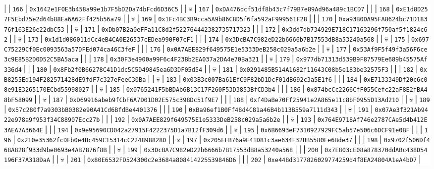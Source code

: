 |  | `166` | `0x1642e1F0E3b458a99e1b7F5bD2Da74bFcd6D36C5` |
| 💀 | `167` | `0xDA476dcf51df8b43c7f79B7e89Ad96a489c1BCD7` |
|  | `168` | `0xE1d8D257F5Ebd75e2d64b88Ea6A62Ff425b56a79` |
| 💀 | `169` | `0x1Fc4BC3B9cca5A9b86C8D5f6fa592aF999561F28` |
|  | `170` | `0xa93B0DA95FA8624bc71D18376f163E26e22dbC53` |
| 💀 | `171` | `0xDb07B2a0eFFa11C8d2f522764442382735717323` |
|  | `172` | `0x3dd7db734929E718C17163296f750af5f1824c62` |
| 💀 | `173` | `0x1d1d086011dCc4eB4CA0E26537cEDea990F07cF1` |
|  | `174` | `0x3DcBA7C982eD22b6666b7B17553dB8a53240a568` |
| 💀 | `175` | `0x697C75229Cf0Ec0093563a57DFEd074ca46C3feF` |
|  | `176` | `0x0A7AEE829f649575E1e5333DeB258c029a5a6b2e` |
| 💀 | `177` | `0x53Af9F5f49f3a56F6ce3c9E85B2D0D52C5BA5aca` |
|  | `178` | `0x30F3e4900a99F6c4F23Bb2EA037a2DA4e70Ba321` |
| 💀 | `179` | `0x977db71313d539B9F87579Ee689b45575Af336d4` |
|  | `180` | `0x8Fb2f0B66278C41D1dc5C5D49845ea6D3DF05d54` |
| 💀 | `181` | `0x0291485B514A1682f11643C08b5e183be32575F3` |
|  | `182` | `0xB8255Ed194F282571428dE9fdF7c327eFeeC30Ba` |
| 💀 | `183` | `0x03B3c007Ba61EfC9F82bD1DcF01dB692c3a5E1f6` |
|  | `184` | `0xE7133349Df20c6c08e91E3265170ECbd55998027` |
| 💀 | `185` | `0x0765241F5bBDAb6B13C17F260F53D3853BfCD3b4` |
|  | `186` | `0x874bcCc2266CfF055Cefc22aF8E2fBA48bF58099` |
| 💀 | `187` | `0xD69916abeb9fCbF6A7D01D02E575c398Dc51f9E7` |
|  | `188` | `0xf4DaBe70Ff25941e2A865e11c8bF0955D13Ad210` |
| 💀 | `189` | `0x57c280f7a9303bB0382e90A41Cd6BfdBe4401376` |
|  | `190` | `0xBa96ef1B0Ff48d4C81a46B4b113B559a7111d343` |
| 💀 | `191` | `0x07Ae3f321Ab9422e978a9f953f34C88907Ecc27b` |
|  | `192` | `0x0A7AEE829f649575E1e5333DeB258c029a5a6b2e` |
| 💀 | `193` | `0x764E9718Af746e2787CAe5d4b412E3AEA7A3664E` |
|  | `194` | `0x9e95690CD042a27915F4222375D1a7B12fF309d6` |
| 💀 | `195` | `0x6B6693eF7310927929FC5ab57e506c6DCF91e0BF` |
|  | `196` | `0x210e35362fcDFb0e4Bc459C15314cC224898828D` |
| 💀 | `197` | `0x205EFB76a9E41D81c3ae634F32BB5580Fe6Bde37` |
|  | `198` | `0x9702f506Df468A828f933d9be0693e4AB7876f8B` |
| 💀 | `199` | `0x3DcBA7C982eD22b6666b7B17553dB8a53240a568` |
|  | `200` | `0x7E803cE08a878370ddABc438D54196F37A318DaA` |
| 💀 | `201` | `0x80E6532FD524300c2e3684a808414225539846D6` |
|  | `202` | `0xe448d3177826029774259d4f8EA24804A1eA4bD7` |